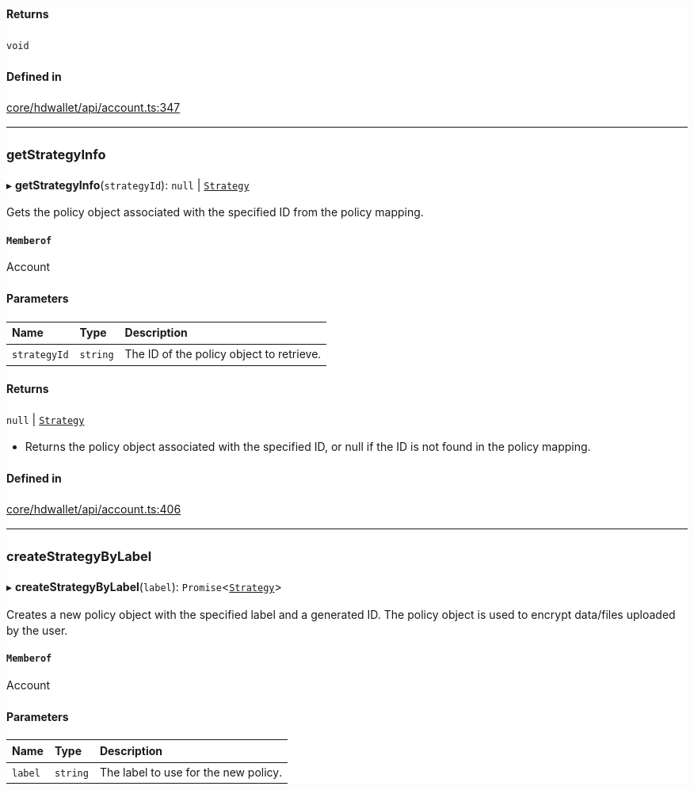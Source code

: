 #### Returns

`void`

#### Defined in

[core/hdwallet/api/account.ts:347](https://github.com/NuLink-network/nulink-sdk/blob/65ffe0d/src/core/hdwallet/api/account.ts#L347)

___

### getStrategyInfo

▸ **getStrategyInfo**(`strategyId`): ``null`` \| [`Strategy`](Strategy.md)

Gets the policy object associated with the specified ID from the policy mapping.

**`Memberof`**

Account

#### Parameters

| Name | Type | Description |
| :------ | :------ | :------ |
| `strategyId` | `string` | The ID of the policy object to retrieve. |

#### Returns

``null`` \| [`Strategy`](Strategy.md)

- Returns the policy object associated with the specified ID, or null if the ID is not found in the policy mapping.

#### Defined in

[core/hdwallet/api/account.ts:406](https://github.com/NuLink-network/nulink-sdk/blob/65ffe0d/src/core/hdwallet/api/account.ts#L406)

___

### createStrategyByLabel

▸ **createStrategyByLabel**(`label`): `Promise`<[`Strategy`](Strategy.md)\>

Creates a new policy object with the specified label and a generated ID. The policy object is used to encrypt data/files uploaded by the user.

**`Memberof`**

Account

#### Parameters

| Name | Type | Description |
| :------ | :------ | :------ |
| `label` | `string` | The label to use for the new policy. |
